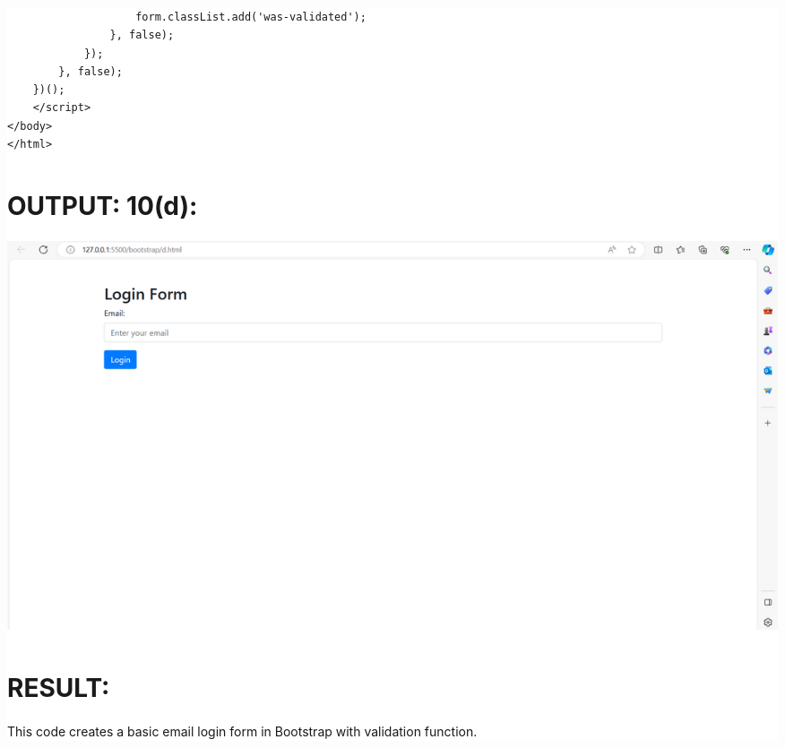 ``````
                    form.classList.add('was-validated');
                }, false);
            });
        }, false);
    })();
    </script>
</body>
</html>
``````
# OUTPUT: 10(d):
 ![Alt text](<Screenshot 2023-12-30 141725.png>)

# RESULT:
This code creates a basic email login form in Bootstrap with validation function.